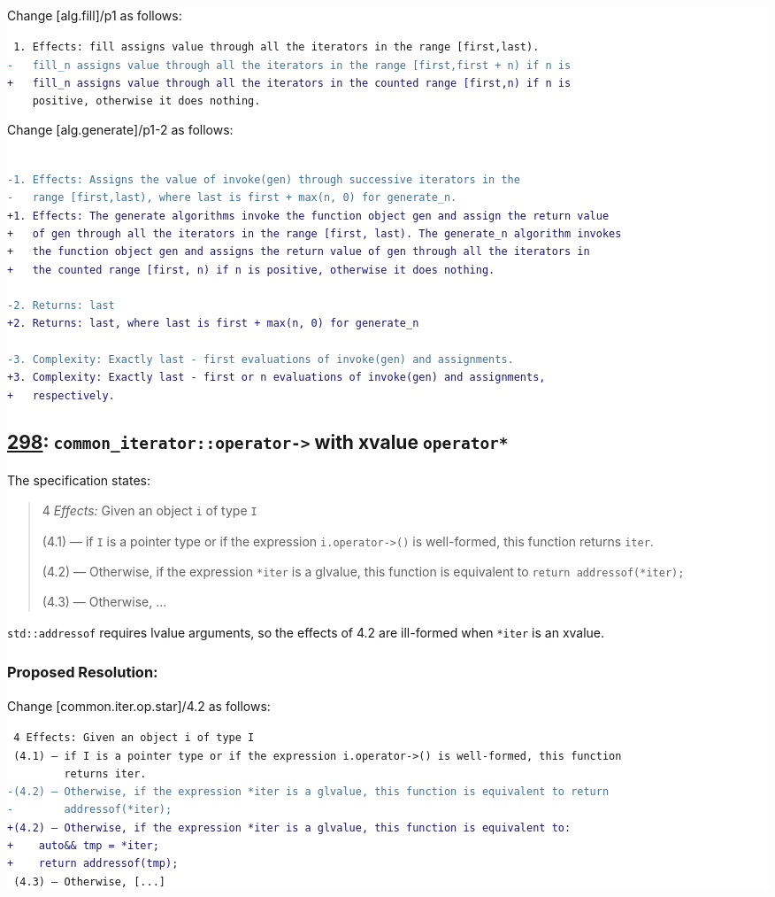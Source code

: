 Change [alg.fill]/p1 as follows:

```diff
 1. Effects: fill assigns value through all the iterators in the range [first,last).
-   fill_n assigns value through all the iterators in the range [first,first + n) if n is
+   fill_n assigns value through all the iterators in the counted range [first,n) if n is
    positive, otherwise it does nothing.
```

Change [alg.generate]/p1-2 as follows:

```diff

-1. Effects: Assigns the value of invoke(gen) through successive iterators in the
-   range [first,last), where last is first + max(n, 0) for generate_n.
+1. Effects: The generate algorithms invoke the function object gen and assign the return value
+   of gen through all the iterators in the range [first, last). The generate_n algorithm invokes
+   the function object gen and assigns the return value of gen through all the iterators in
+   the counted range [first, n) if n is positive, otherwise it does nothing.

-2. Returns: last
+2. Returns: last, where last is first + max(n, 0) for generate_n

-3. Complexity: Exactly last - first evaluations of invoke(gen) and assignments.
+3. Complexity: Exactly last - first or n evaluations of invoke(gen) and assignments,
+   respectively.
```


## [298](https://github.com/ericniebler/stl2/issues/298): `common_iterator::operator->` with xvalue `operator*`

The specification states:

> 4 *Effects:* Given an object `i` of type `I`
>
> (4.1) — if `I` is a pointer type or if the expression `i.operator->()` is well-formed, this function returns `iter`.
>
> (4.2) — Otherwise, if the expression `*iter` is a glvalue, this function is equivalent to `return addressof(*iter);`
>
> (4.3) — Otherwise, ...

`std::addressof` requires lvalue arguments, so the effects of 4.2 are ill-formed when `*iter` is an xvalue.

### Proposed Resolution:
Change [common.iter.op.star]/4.2 as follows:
```diff
 4 Effects: Given an object i of type I
 (4.1) — if I is a pointer type or if the expression i.operator->() is well-formed, this function
         returns iter.
-(4.2) — Otherwise, if the expression *iter is a glvalue, this function is equivalent to return
-        addressof(*iter);
+(4.2) — Otherwise, if the expression *iter is a glvalue, this function is equivalent to:
+    auto&& tmp = *iter;
+    return addressof(tmp);
 (4.3) — Otherwise, [...]
```
